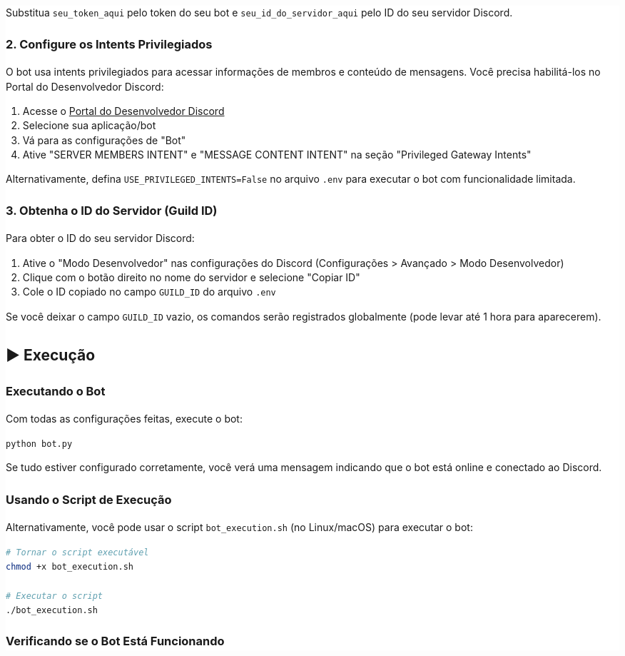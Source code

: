 Substitua `seu_token_aqui` pelo token do seu bot e `seu_id_do_servidor_aqui` pelo ID do seu servidor Discord.

### 2. Configure os Intents Privilegiados

O bot usa intents privilegiados para acessar informações de membros e conteúdo de mensagens. Você precisa habilitá-los no Portal do Desenvolvedor Discord:

1. Acesse o [Portal do Desenvolvedor Discord](https://discord.com/developers/applications/)
2. Selecione sua aplicação/bot
3. Vá para as configurações de "Bot"
4. Ative "SERVER MEMBERS INTENT" e "MESSAGE CONTENT INTENT" na seção "Privileged Gateway Intents"

Alternativamente, defina `USE_PRIVILEGED_INTENTS=False` no arquivo `.env` para executar o bot com funcionalidade limitada.

### 3. Obtenha o ID do Servidor (Guild ID)

Para obter o ID do seu servidor Discord:

1. Ative o "Modo Desenvolvedor" nas configurações do Discord (Configurações > Avançado > Modo Desenvolvedor)
2. Clique com o botão direito no nome do servidor e selecione "Copiar ID"
3. Cole o ID copiado no campo `GUILD_ID` do arquivo `.env`

Se você deixar o campo `GUILD_ID` vazio, os comandos serão registrados globalmente (pode levar até 1 hora para aparecerem).

## ▶️ Execução

### Executando o Bot

Com todas as configurações feitas, execute o bot:

```bash
python bot.py
```

Se tudo estiver configurado corretamente, você verá uma mensagem indicando que o bot está online e conectado ao Discord.

### Usando o Script de Execução

Alternativamente, você pode usar o script `bot_execution.sh` (no Linux/macOS) para executar o bot:

```bash
# Tornar o script executável
chmod +x bot_execution.sh

# Executar o script
./bot_execution.sh
```

### Verificando se o Bot Está Funcionando
